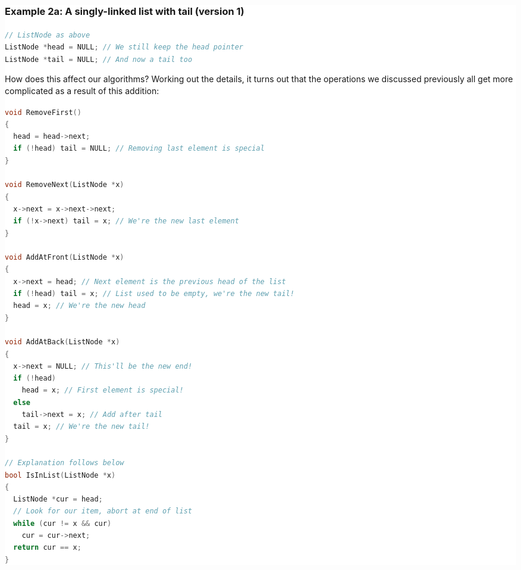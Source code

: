 ### Example 2a: A singly\-linked list with tail \(version 1\)

```cpp
// ListNode as above
ListNode *head = NULL; // We still keep the head pointer
ListNode *tail = NULL; // And now a tail too
```

How does this affect our algorithms? Working out the details, it turns out that the operations we discussed previously all get more complicated as a result of this addition:

```cpp
void RemoveFirst()
{
  head = head->next;
  if (!head) tail = NULL; // Removing last element is special
}

void RemoveNext(ListNode *x)
{
  x->next = x->next->next;
  if (!x->next) tail = x; // We're the new last element
}

void AddAtFront(ListNode *x)
{
  x->next = head; // Next element is the previous head of the list
  if (!head) tail = x; // List used to be empty, we're the new tail!
  head = x; // We're the new head
}

void AddAtBack(ListNode *x)
{
  x->next = NULL; // This'll be the new end!
  if (!head)
    head = x; // First element is special!
  else
    tail->next = x; // Add after tail
  tail = x; // We're the new tail!
}

// Explanation follows below
bool IsInList(ListNode *x)
{
  ListNode *cur = head;
  // Look for our item, abort at end of list
  while (cur != x && cur)
    cur = cur->next;
  return cur == x;
}
```
